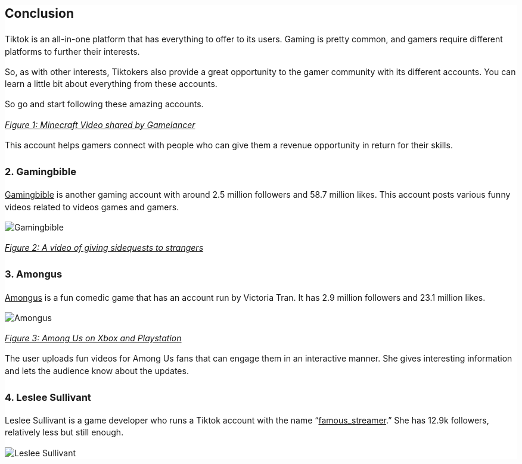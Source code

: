 ## Conclusion

Tiktok is an all-in-one platform that has everything to offer to its users. Gaming is pretty common, and gamers require different platforms to further their interests.

So, as with other interests, Tiktokers also provide a great opportunity to the gamer community with its different accounts. You can learn a little bit about everything from these accounts.

So go and start following these amazing accounts.

[_Figure 1: Minecraft Video shared by Gamelancer_](https://www.tiktok.com/@gamelancer/video/7073958536635551022?is%5Ffrom%5Fwebapp=1&sender%5Fdevice=pc&web%5Fid7072000409191319041)

This account helps gamers connect with people who can give them a revenue opportunity in return for their skills.

### 2\. Gamingbible

[Gamingbible](https://www.tiktok.com/@gamingbible) is another gaming account with around 2.5 million followers and 58.7 million likes. This account posts various funny videos related to videos games and gamers.

![Gamingbible](https://images.wondershare.com/filmora/article-images/2022/03/2-top-10-gaming-tiktokers.png)

[_Figure 2: A video of giving sidequests to strangers_](https://www.tiktok.com/@gamingbible/video/7073785833584725253?is%5Ffrom%5Fwebapp=1&sender%5Fdevice=pc&web%5Fid7072000409191319041)

### 3\. Amongus

[Amongus](https://www.tiktok.com/@amongus?%5Fd=secCgYIASAHKAESMgowcIYu%2BsFLlp4iuhEO5Zhh8beD8rwh2qP8N33CugNkEJiCbok99%2BVfXQEOXkKCDj3QGgA%3D&language=en&sec%5Fuid=MS4wLjABAAAA48S0pW30-gN0ZbreGfCjDv7C1IYYkcWkZQN9cgHUzESikSWYrj9jlVCsjdAs6eg6&sec%5Fuser%5Fid=MS4wLjABAAAA48S0pW30-gN0ZbreGfCjDv7C1IYYkcWkZQN9cgHUzESikSWYrj9jlVCsjdAs6eg6&share%5Fapp%5Fname=musically&share%5Fauthor%5Fid=6897219916047369217&share%5Flink%5Fid=d91e300d-413c-4677-bca5-34dc5eabbe76&timestamp=1614809324&u%5Fcode=dfgikf3l3e4b5j&user%5Fid=6897219916047369217&utm%5Fcampaign=client%5Fshare&utm%5Fmedium=android&utm%5Fsource=copy&source=h5%5Fm&%5Fr=1) is a fun comedic game that has an account run by Victoria Tran. It has 2.9 million followers and 23.1 million likes.

![Amongus](https://images.wondershare.com/filmora/article-images/2022/03/3-top-10-gaming-tiktokers.png)

[_Figure 3: Among Us on Xbox and Playstation_](https://www.tiktok.com/@amongus/video/7021554199573974278?is%5Ffrom%5Fwebapp=1&sender%5Fdevice=pc&web%5Fid7072000409191319041)

The user uploads fun videos for Among Us fans that can engage them in an interactive manner. She gives interesting information and lets the audience know about the updates.

### 4\. Leslee Sullivant

Leslee Sullivant is a game developer who runs a Tiktok account with the name “[famous\_streamer](https://www.tiktok.com/@famous%5Fstreamer).” She has 12.9k followers, relatively less but still enough.

![Leslee Sullivant](https://images.wondershare.com/filmora/article-images/2022/03/4-top-10-gaming-tiktokers.png)
